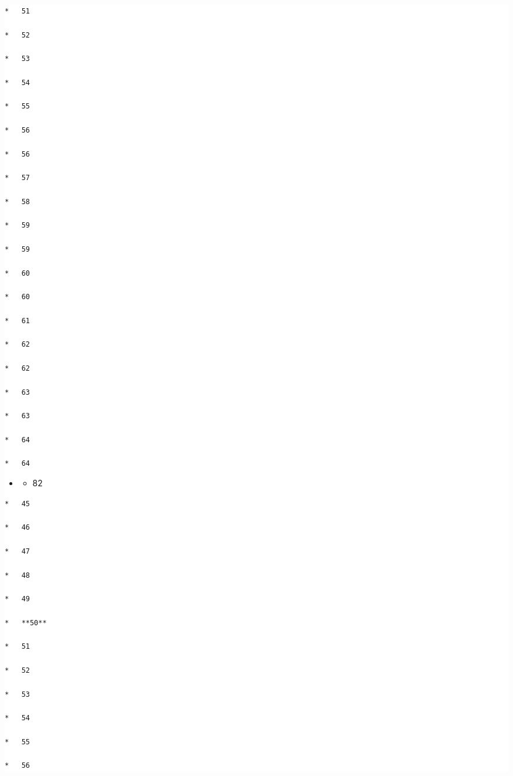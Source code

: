     *   51

    *   52

    *   53

    *   54

    *   55

    *   56

    *   56

    *   57

    *   58

    *   59

    *   59

    *   60

    *   60

    *   61

    *   62

    *   62

    *   63

    *   63

    *   64

    *   64


*    *   82

    *   45

    *   46

    *   47

    *   48

    *   49

    *   **50**

    *   51

    *   52

    *   53

    *   54

    *   55

    *   56
